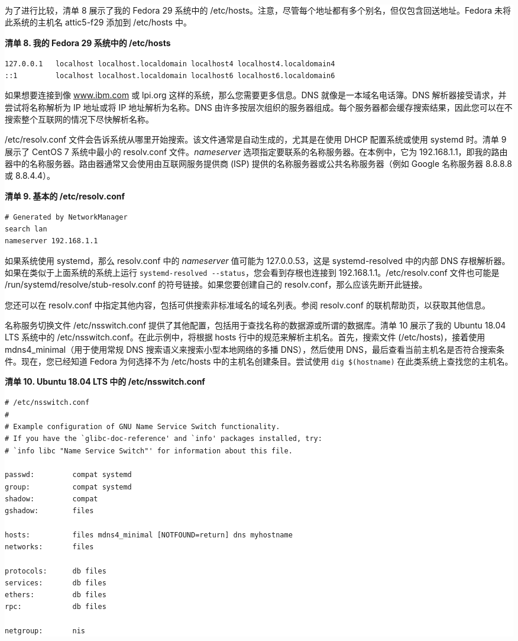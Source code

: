 为了进行比较，清单 8 展示了我的 Fedora 29 系统中的 /etc/hosts。注意，尽管每个地址都有多个别名，但仅包含回送地址。Fedora 未将此系统的主机名 attic5-f29 添加到 /etc/hosts 中。

**清单 8\. 我的 Fedora 29 系统中的 /etc/hosts**

```
127.0.0.1   localhost localhost.localdomain localhost4 localhost4.localdomain4
::1         localhost localhost.localdomain localhost6 localhost6.localdomain6 
```

如果想要连接到像 www.ibm.com 或 lpi.org 这样的系统，那么您需要更多信息。DNS 就像是一本域名电话簿。DNS 解析器接受请求，并尝试将名称解析为 IP 地址或将 IP 地址解析为名称。DNS 由许多按层次组织的服务器组成。每个服务器都会缓存搜索结果，因此您可以在不搜索整个互联网的情况下尽快解析名称。

/etc/resolv.conf 文件会告诉系统从哪里开始搜索。该文件通常是自动生成的，尤其是在使用 DHCP 配置系统或使用 systemd 时。清单 9 展示了 CentOS 7 系统中最小的 resolv.conf 文件。*nameserver* 选项指定要联系的名称服务器。在本例中，它为 192.168.1.1，即我的路由器中的名称服务器。路由器通常又会使用由互联网服务提供商 (ISP) 提供的名称服务器或公共名称服务器（例如 Google 名称服务器 8.8.8.8 或 8.8.4.4）。

**清单 9\. 基本的 /etc/resolv.conf**

```
# Generated by NetworkManager
search lan
nameserver 192.168.1.1 
```

如果系统使用 systemd，那么 resolv.conf 中的 *nameserver* 值可能为 127.0.0.53，这是 systemd-resolved 中的内部 DNS 存根解析器。如果在类似于上面系统的系统上运行 `systemd-resolved --status`，您会看到存根也连接到 192.168.1.1。/etc/resolv.conf 文件也可能是 /run/systemd/resolve/stub-resolv.conf 的符号链接。如果您要创建自己的 resolv.conf，那么应该先断开此链接。

您还可以在 resolv.conf 中指定其他内容，包括可供搜索非标准域名的域名列表。参阅 resolv.conf 的联机帮助页，以获取其他信息。

名称服务切换文件 /etc/nsswitch.conf 提供了其他配置，包括用于查找名称的数据源或所谓的数据库。清单 10 展示了我的 Ubuntu 18.04 LTS 系统中的 /etc/nsswitch.conf。在此示例中，将根据 hosts 行中的规范来解析主机名。首先，搜索文件 (/etc/hosts)，接着使用 mdns4_minimal（用于使用常规 DNS 搜索语义来搜索小型本地网络的多播 DNS），然后使用 DNS，最后查看当前主机名是否符合搜索条件。现在，您已经知道 Fedora 为何选择不为 /etc/hosts 中的主机名创建条目。尝试使用 `dig $(hostname)` 在此类系统上查找您的主机名。

**清单 10\. Ubuntu 18.04 LTS 中的 /etc/nsswitch.conf**

```
# /etc/nsswitch.conf
#
# Example configuration of GNU Name Service Switch functionality.
# If you have the `glibc-doc-reference' and `info' packages installed, try:
# `info libc "Name Service Switch"' for information about this file.

passwd:         compat systemd
group:          compat systemd
shadow:         compat
gshadow:        files

hosts:          files mdns4_minimal [NOTFOUND=return] dns myhostname
networks:       files

protocols:      db files
services:       db files
ethers:         db files
rpc:            db files

netgroup:       nis 
```
